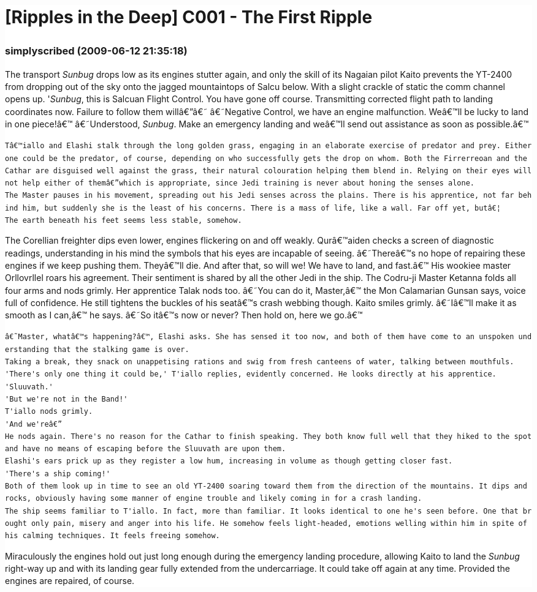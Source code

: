# [Ripples in the Deep] C001 - The First Ripple

### **simplyscribed** (2009-06-12 21:35:18)

The transport *Sunbug* drops low as its engines stutter again, and only the skill of its Nagaian pilot Kaito prevents the YT-2400 from dropping out of the sky onto the jagged mountaintops of Salcu below.
With a slight crackle of static the comm channel opens up.
'*Sunbug*, this is Salcuan Flight Control. You have gone off course. Transmitting corrected flight path to landing coordinates now. Failure to follow them willâ€”â€˜
â€˜Negative Control, we have an engine malfunction. Weâ€™ll be lucky to land in one piece!â€™
â€˜Understood, *Sunbug*. Make an emergency landing and weâ€™ll send out assistance as soon as possible.â€™
~~~~~~~~~~~~~~~~~~~~~~~~~~~~~~~~~~~~~~~~~~~~~~~~
Tâ€™iallo and Elashi stalk through the long golden grass, engaging in an elaborate exercise of predator and prey. Either one could be the predator, of course, depending on who successfully gets the drop on whom. Both the Firrerreoan and the Cathar are disguised well against the grass, their natural colouration helping them blend in. Relying on their eyes will not help either of themâ€”which is appropriate, since Jedi training is never about honing the senses alone.
The Master pauses in his movement, spreading out his Jedi senses across the plains. There is his apprentice, not far behind him, but suddenly she is the least of his concerns. There is a mass of life, like a wall. Far off yet, butâ€¦
The earth beneath his feet seems less stable, somehow.
~~~~~~~~~~~~~~~~~~~~~~~~~~~~~~~~~~~~~~~~~~~~~~~~
The Corellian freighter dips even lower, engines flickering on and off weakly.
Qurâ€™aiden checks a screen of diagnostic readings, understanding in his mind the symbols that his eyes are incapable of seeing.
â€˜Thereâ€™s no hope of repairing these engines if we keep pushing them. Theyâ€™ll die. And after that, so will we! We have to land, and fast.â€™
His wookiee master Orllovrllel roars his agreement.
Their sentiment is shared by all the other Jedi in the ship. The Codru-ji Master Ketanna folds all four arms and nods grimly. Her apprentice Talak nods too.
â€˜You can do it, Master,â€™ the Mon Calamarian Gunsan says, voice full of confidence. He still tightens the buckles of his seatâ€™s crash webbing though.
Kaito smiles grimly.
â€˜Iâ€™ll make it as smooth as I can,â€™ he says. â€˜So itâ€™s now or never? Then hold on, here we go.â€™
~~~~~~~~~~~~~~~~~~~~~~~~~~~~~~~~~~~~~~~~~~~~~~~~
â€˜Master, whatâ€™s happening?â€™, Elashi asks. She has sensed it too now, and both of them have come to an unspoken understanding that the stalking game is over.
Taking a break, they snack on unappetising rations and swig from fresh canteens of water, talking between mouthfuls.
'There's only one thing it could be,' T'iallo replies, evidently concerned. He looks directly at his apprentice.
'Sluuvath.'
'But we're not in the Band!'
T'iallo nods grimly.
'And we'reâ€”
He nods again. There's no reason for the Cathar to finish speaking. They both know full well that they hiked to the spot and have no means of escaping before the Sluuvath are upon them.
Elashi's ears prick up as they register a low hum, increasing in volume as though getting closer fast.
'There's a ship coming!'
Both of them look up in time to see an old YT-2400 soaring toward them from the direction of the mountains. It dips and rocks, obviously having some manner of engine trouble and likely coming in for a crash landing.
The ship seems familiar to T'iallo. In fact, more than familiar. It looks identical to one he's seen before. One that brought only pain, misery and anger into his life. He somehow feels light-headed, emotions welling within him in spite of his calming techniques. It feels freeing somehow.
~~~~~~~~~~~~~~~~~~~~~~~~~~~~~~~~~~~~~~~~~~~~~~~~
Miraculously the engines hold out just long enough during the emergency landing procedure, allowing Kaito to land the *Sunbug* right-way up and with its landing gear fully extended from the undercarriage. It could take off again at any time. Provided the engines are repaired, of course.